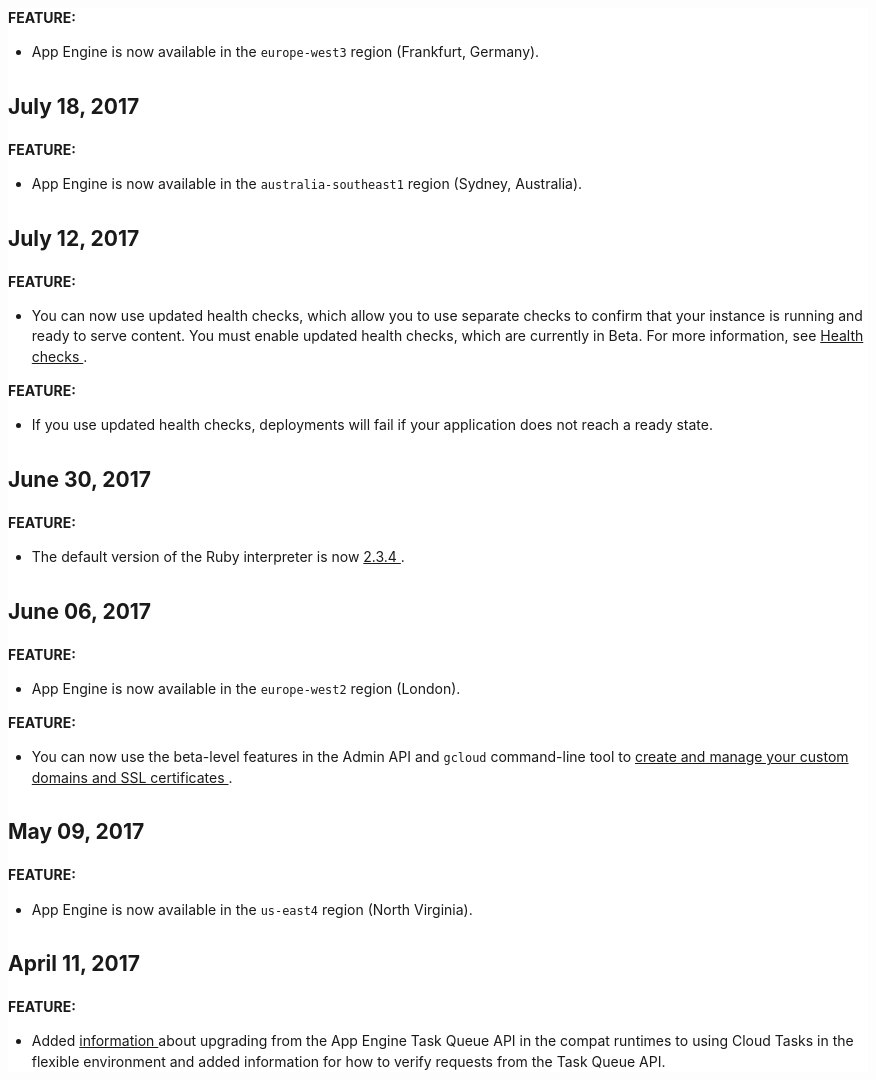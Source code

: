 **FEATURE:**

  * App Engine is now available in the ` europe-west3 ` region (Frankfurt, Germany). 

##  July 18, 2017

**FEATURE:**

  * App Engine is now available in the ` australia-southeast1 ` region (Sydney, Australia). 

##  July 12, 2017

**FEATURE:**

  * You can now use updated health checks, which allow you to use separate checks to confirm that your instance is running and ready to serve content. You must enable updated health checks, which are currently in Beta. For more information, see [ Health checks ](https://cloud.google.com/appengine/docs/flexible/ruby/configuring-your-app-with-app-yaml#health_checks) . 

**FEATURE:**

  * If you use updated health checks, deployments will fail if your application does not reach a ready state. 

##  June 30, 2017

**FEATURE:**

  * The default version of the Ruby interpreter is now [ 2.3.4 ](https://www.ruby-lang.org/en/news/2017/03/30/ruby-2-3-4-released/) . 

##  June 06, 2017

**FEATURE:**

  * App Engine is now available in the ` europe-west2 ` region (London). 

**FEATURE:**

  * You can now use the beta-level features in the Admin API and ` gcloud ` command-line tool to [ create and manage your custom domains and SSL certificates ](https://cloud.google.com/appengine/docs/flexible/ruby/using-custom-domains-and-ssl) . 

##  May 09, 2017

**FEATURE:**

  * App Engine is now available in the ` us-east4 ` region (North Virginia). 

##  April 11, 2017

**FEATURE:**

  * Added [ information ](https://cloud.google.com/appengine/docs/flexible/ruby/upgrading) about upgrading from the App Engine Task Queue API in the compat runtimes to using Cloud Tasks in the flexible environment and added information for how to verify requests from the Task Queue API. 
